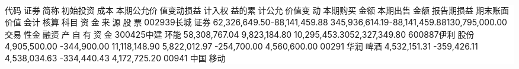 代码
证券
简称
初始投资
成本
本期公允价
值变动损益
计入权
益的累
计公允
价值变
动
本期购买
金额
本期出售
金额
报告期损益
期末账面
价值
会计
核算
科目
资
金
来
源
股
票
002939长城
证券
62,326,649.50-88,141,459.88
345,936,614.19-88,141,459.88130,795,000.00
交易
性金
融资
产
自
有
资
金
300425中建
环能
58,308,767.04
9,823,184.80
10,295,453.3052,327,349.80
600887伊利
股份
4,905,500.00
-344,900.00
11,118,148.90
5,822,012.97
-254,700.00
4,560,600.00
00291
华润
啤酒
4,532,151.31
-359,426.11
4,538,034.63
-334,440.43
4,172,725.20
00941
中国
移动